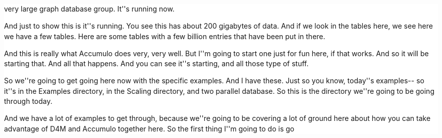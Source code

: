   <span m="218850">very</span> <span m="219110">large</span> <span m="219420">graph</span>
  <span m="220510">database</span> <span m="220970">group.</span> <span m="221220">It''s</span>
  <span m="221410">running</span> <span m="221760">now.</span></p><p><span m="222150">And</span>
  <span m="222800">just</span> <span m="222980">to</span> <span m="223100">show</span>
  <span m="225340">this</span> <span m="225490">is</span> <span m="225590">it''s</span>
  <span m="225650">running.</span> <span m="226050">You</span> <span m="226140">see</span>
  <span m="226340">this</span> <span m="226510">has</span> <span m="226690">about</span>
  <span m="226940">200</span> <span m="227350">gigabytes</span> <span m="228560">of</span>
  <span m="228620">data.</span> <span m="228980">And</span> <span m="229150">if</span>
  <span m="229250">we</span> <span m="229330">look</span> <span m="229480">in</span>
  <span m="229550">the</span> <span m="229610">tables</span> <span m="230280">here,</span>
  <span m="231820">we</span> <span m="231960">see</span> <span m="232130">here</span>
  <span m="232290">we</span> <span m="232370">have</span> <span m="232460">a</span>
  <span m="232490">few</span> <span m="232670">tables.</span> <span m="233080">Here</span>
  <span m="233440">are</span> <span m="233660">some</span> <span m="233830">tables</span>
  <span m="234280">with</span> <span m="235160">a</span> <span m="235260">few</span>
  <span m="235460">billion</span> <span m="235840">entries</span> <span m="236810">that</span>
  <span m="237020">have</span> <span m="237120">been</span> <span m="237280">put</span>
  <span m="237480">in</span> <span m="237600">there.</span></p><p><span m="238260">And</span>
  <span m="238370">this</span> <span m="238540">is</span> <span m="238670">really</span>
  <span m="238890">what</span> <span m="238980">Accumulo</span> <span m="239420">does</span>
  <span m="239560">very,</span> <span m="239870">very</span> <span m="240010">well.</span>
  <span m="242460">But</span> <span m="242850">I''m</span> <span m="243060">going</span>
  <span m="243220">to</span> <span m="243290">start</span> <span m="243680">one</span>
  <span m="243920">just</span> <span m="244180">for</span> <span m="244310">fun</span>
  <span m="244620">here,</span> <span m="244970">if</span> <span m="245520">that</span>
  <span m="245720">works.</span> <span m="246280">And</span> <span m="246290">so</span>
  <span m="246550">it</span> <span m="246670">will</span> <span m="246800">be</span>
  <span m="246920">starting</span> <span m="247380">that.</span> <span m="248140">And</span>
  <span m="248520">all</span> <span m="248720">that</span> <span m="248890">happens.</span>
  <span m="250640">And</span> <span m="251150">you</span> <span m="251960">can</span>
  <span m="252100">see</span> <span m="252220">it''s</span> <span m="252350">starting,</span>
  <span m="253000">and</span> <span m="253300">all</span> <span m="253490">those</span>
  <span m="253650">type of</span> <span m="254080">stuff.</span></p><p><span m="254940">So</span>
  <span m="255530">we''re</span> <span m="255790">going</span> <span m="255930">to</span>
  <span m="256060">get</span> <span m="256490">going</span> <span m="256950">here</span>
  <span m="257200">now</span> <span m="257480">with</span> <span m="257670">the</span>
  <span m="257899">specific</span> <span m="258320">examples.</span> <span m="262730">And</span>
  <span m="262920">I</span> <span m="263080">have</span> <span m="263370">these.</span>
  <span m="266730">Just</span> <span m="267000">so</span> <span m="267150">you</span>
  <span m="267290">know,</span> <span m="267440">today''s</span> <span m="267910">examples--</span>
  <span m="268710">so</span> <span m="268810">it''s</span> <span m="269010">in</span>
  <span m="269190">the</span> <span m="269380">Examples</span> <span m="269970">directory,</span>
  <span m="270770">in</span> <span m="271010">the</span> <span m="271090">Scaling</span>
  <span m="271860">directory,</span> <span m="273120">and</span> <span m="273350">two</span>
  <span m="273830">parallel</span> <span m="274260">database.</span> <span m="275720">So</span>
  <span m="275810">this</span> <span m="276050">is</span> <span m="276180">the</span>
  <span m="276270">directory</span> <span m="276730">we''re</span> <span m="276820">going</span>
  <span m="276950">to</span> <span m="277050">be</span> <span m="277150">going</span>
  <span m="277410">through</span> <span m="277640">today.</span></p><p><span m="278850">And</span>
  <span m="280690">we</span> <span m="280760">have</span> <span m="280850">a</span>
  <span m="280880">lot</span> <span m="281060">of</span> <span m="281130">examples</span>
  <span m="281580">to</span> <span m="281680">get</span> <span m="281830">through,</span>
  <span m="282130">because</span> <span m="282350">we''re</span> <span m="282410">going</span>
  <span m="282530">to</span> <span m="282590">be</span> <span m="282650">covering</span>
  <span m="283030">a</span> <span m="283120">lot</span> <span m="283980">of</span>
  <span m="284110">ground</span> <span m="284600">here</span> <span m="284920">about</span>
  <span m="285210">how</span> <span m="285490">you</span> <span m="285630">can</span>
  <span m="285780">take</span> <span m="285980">advantage</span> <span m="287030">of</span>
  <span m="287200">D4M</span> <span m="288310">and</span> <span m="288660">Accumulo</span>
  <span m="289800">together</span> <span m="290420">here.</span> <span m="292660">So</span>
  <span m="295260">the</span> <span m="297070">first</span> <span m="297410">thing</span>
  <span m="297600">I''m</span> <span m="297720">going</span> <span m="297850">to</span>
  <span m="297950">do</span> <span m="300100">is</span> <span m="304780">go</span>